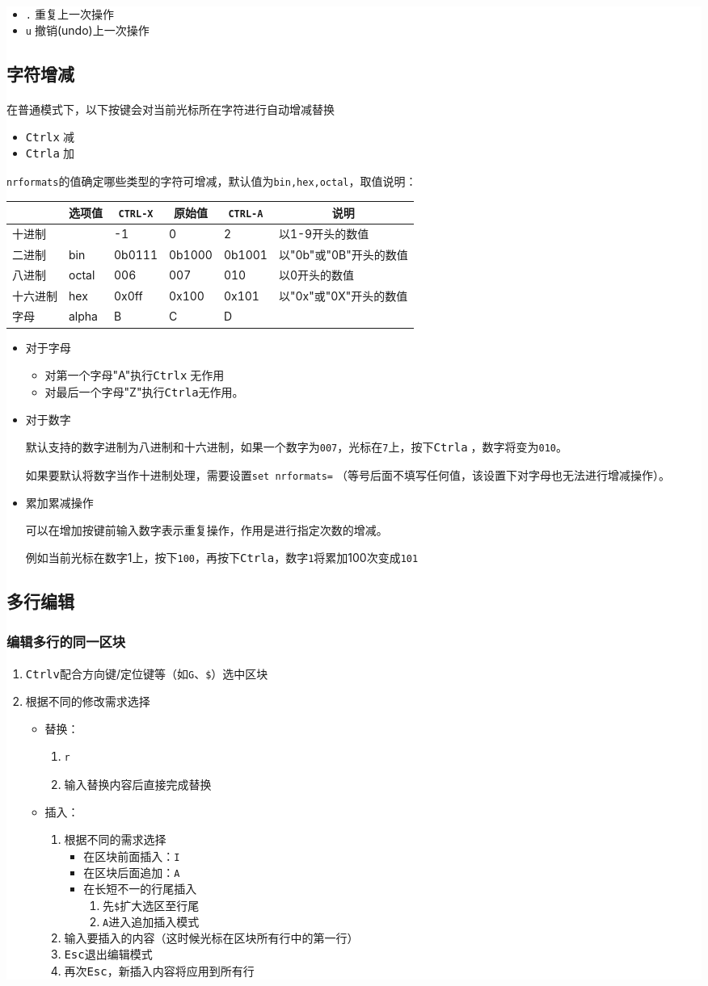 - `.`  重复上一次操作
- `u`  撤销(undo)上一次操作



## 字符增减

在普通模式下，以下按键会对当前光标所在字符进行自动增减替换

- <kbd>Ctrl</kbd><kbd>x</kbd>  减
- <kbd>Ctrl</kbd><kbd>a</kbd>  加

`nrformats`的值确定哪些类型的字符可增减，默认值为`bin,hex,octal`，取值说明：

|          | 选项值 | `CTRL-X` | 原始值 | `CTRL-A` | 说明                   |
| -------- | ------ | -------- | ------ | -------- | ---------------------- |
| 十进制   |        | -1       | 0      | 2        | 以1-9开头的数值        |
| 二进制   | bin    | 0b0111   | 0b1000 | 0b1001   | 以"0b"或"0B"开头的数值 |
| 八进制   | octal  | 006      | 007    | 010      | 以0开头的数值          |
| 十六进制 | hex    | 0x0ff    | 0x100  | 0x101    | 以"0x"或"0X"开头的数值 |
| 字母     | alpha  | B        | C      | D        |                        |

- 对于字母
  - 对第一个字母"A"执行<kbd>Ctrl</kbd><kbd>x</kbd>  无作用
  - 对最后一个字母"Z"执行<kbd>Ctrl</kbd><kbd>a</kbd>无作用。

- 对于数字

  默认支持的数字进制为八进制和十六进制，如果一个数字为`007`，光标在`7`上，按下<kbd>Ctrl</kbd><kbd>a</kbd> ，数字将变为`010`。

  如果要默认将数字当作十进制处理，需要设置`set nrformats=` （等号后面不填写任何值，该设置下对字母也无法进行增减操作）。

- 累加累减操作

  可以在增加按键前输入数字表示重复操作，作用是进行指定次数的增减。

  例如当前光标在数字1上，按下`100`，再按下<kbd>Ctrl</kbd><kbd>a</kbd>，数字`1`将累加100次变成`101`



## 多行编辑

### 编辑多行的同一区块

1. <kbd>Ctrl</kbd><kbd>v</kbd>配合方向键/定位键等（如`G`、`$`）选中区块
2. 根据不同的修改需求选择

   - 替换：

     1. `r`

     2. 输入替换内容后直接完成替换
   - 插入：
   
     1. 根据不同的需求选择
        - 在区块前面插入：`I `
        - 在区块后面追加：`A`
        - 在长短不一的行尾插入
          1. 先`$`扩大选区至行尾
          2. `A`进入追加插入模式
     2. 输入要插入的内容（这时候光标在区块所有行中的第一行）
     3. <kbd>Esc</kbd>退出编辑模式
     4. 再次<kbd>Esc</kbd>，新插入内容将应用到所有行
